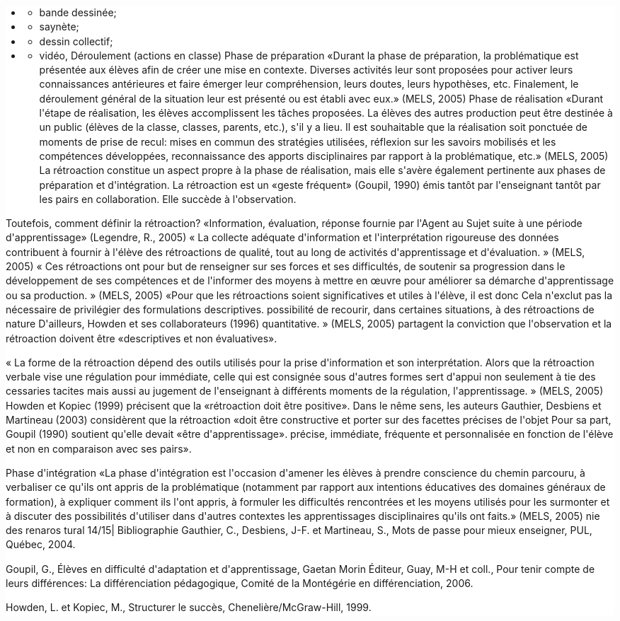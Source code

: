 - - bande dessinée;
- - saynète;
- - dessin collectif;
- - vidéo, Déroulement (actions en classe) Phase de préparation «Durant la phase de préparation, la problématique est présentée aux élèves afin de créer une mise en contexte. Diverses activités leur sont proposées pour activer leurs connaissances antérieures et faire émerger leur compréhension, leurs doutes, leurs hypothèses, etc. Finalement, le déroulement général de la situation leur est présenté ou est établi avec eux.» (MELS, 2005) Phase de réalisation «Durant l'étape de réalisation, les élèves accomplissent les tâches proposées. La élèves des autres production peut être destinée à un public (élèves de la classe, classes, parents, etc.), s'il y a lieu. Il est souhaitable que la réalisation soit ponctuée de moments de prise de recul: mises en commun des stratégies utilisées, réflexion sur les savoirs mobilisés et les compétences développées, reconnaissance des apports disciplinaires par rapport à la problématique, etc.» (MELS, 2005) La rétroaction constitue un aspect propre à la phase de réalisation, mais elle s'avère également pertinente aux phases de préparation et d'intégration.
La rétroaction est un «geste fréquent» (Goupil, 1990) émis tantôt par l'enseignant tantôt par les pairs en collaboration. Elle succède à l'observation.

Toutefois, comment définir la rétroaction? «Information, évaluation, réponse fournie par l'Agent au Sujet suite à une période d'apprentissage» (Legendre, R., 2005) « La collecte adéquate d'information et l'interprétation rigoureuse des données contribuent à fournir à l'élève des rétroactions de qualité, tout au long de activités d'apprentissage et d'évaluation. » (MELS, 2005) « Ces rétroactions ont pour but de renseigner sur ses forces et ses difficultés, de soutenir sa progression dans le développement de ses compétences et de l'informer des moyens à mettre en œuvre pour améliorer sa démarche d'apprentissage ou sa production. » (MELS, 2005) «Pour que les rétroactions soient significatives et utiles à l'élève, il est donc Cela n'exclut pas la nécessaire de privilégier des formulations descriptives. possibilité de recourir, dans certaines situations, à des rétroactions de nature D'ailleurs, Howden et ses collaborateurs (1996) quantitative. » (MELS, 2005) partagent la conviction que l'observation et la rétroaction doivent être «descriptives et non évaluatives».

« La forme de la rétroaction dépend des outils utilisés pour la prise d'information et son interprétation. Alors que la rétroaction verbale vise une régulation pour immédiate, celle qui est consignée sous d'autres formes sert d'appui non seulement à tie des cessaries tacites mais aussi au jugement de l'enseignant à différents moments de la régulation, l'apprentissage. » (MELS, 2005) Howden et Kopiec (1999) précisent que la «rétroaction doit être positive». Dans le nême sens, les auteurs Gauthier, Desbiens et Martineau (2003) considèrent que la rétroaction «doit être constructive et porter sur des facettes précises de l'objet Pour sa part, Goupil (1990) soutient qu'elle devait «être d'apprentissage». précise, immédiate, fréquente et personnalisée en fonction de l'élève et non en comparaison avec ses pairs».

Phase d'intégration «La phase d'intégration est l'occasion d'amener les élèves à prendre conscience du chemin parcouru, à verbaliser ce qu'ils ont appris de la problématique (notamment par rapport aux intentions éducatives des domaines généraux de formation), à expliquer comment ils l'ont appris, à formuler les difficultés rencontrées et les moyens utilisés pour les surmonter et à discuter des possibilités d'utiliser dans d'autres contextes les apprentissages disciplinaires qu'ils ont faits.» (MELS, 2005) nie des renaros tural 14/15| Bibliographie Gauthier, C., Desbiens, J-F. et Martineau, S., Mots de passe pour mieux enseigner, PUL, Québec, 2004.

Goupil, G., Élèves en difficulté d'adaptation et d'apprentissage, Gaetan Morin Éditeur, Guay, M-H et coll., Pour tenir compte de leurs différences: La différenciation pédagogique, Comité de la Montégérie en différenciation, 2006.

Howden, L. et Kopiec, M., Structurer le succès, Chenelière/McGraw-Hill, 1999.
